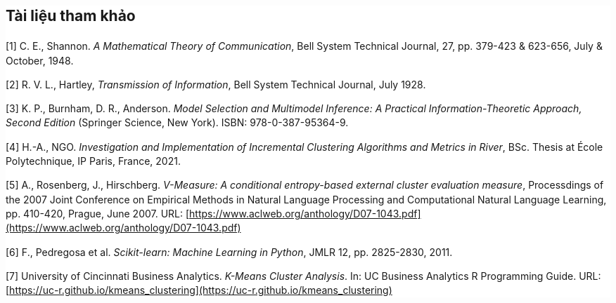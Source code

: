 ## Tài liệu tham khảo

[1] C. E., Shannon. *A Mathematical Theory of Communication*, Bell System Technical Journal, 27, pp. 379-423 & 623-656, July & October, 1948.

[2] R. V. L., Hartley, *Transmission of Information*, Bell System Technical Journal, July 1928.

[3] K. P., Burnham, D. R., Anderson. *Model Selection and Multimodel Inference: A Practical Information-Theoretic Approach, Second Edition* (Springer Science, New York). ISBN: 978-0-387-95364-9.

[4] H.-A., NGO. *Investigation and Implementation of Incremental Clustering Algorithms and Metrics in River*, BSc. Thesis at École Polytechnique, IP Paris, France, 2021.

[5] A., Rosenberg, J., Hirschberg. *V-Measure: A conditional entropy-based external cluster evaluation measure*, Processdings of the 2007 Joint Conference on Empirical Methods in Natural Language Processing and Computational Natural Language Learning, pp. 410-420, Prague, June 2007. URL: [https://www.aclweb.org/anthology/D07-1043.pdf](https://www.aclweb.org/anthology/D07-1043.pdf)  

[6] F., Pedregosa et al. *Scikit-learn: Machine Learning in Python*, JMLR 12, pp. 2825-2830, 2011.

[7] University of Cincinnati Business Analytics. *K-Means Cluster Analysis*. In: UC Business Analytics R Programming Guide. URL: [https://uc-r.github.io/kmeans_clustering](https://uc-r.github.io/kmeans_clustering)
